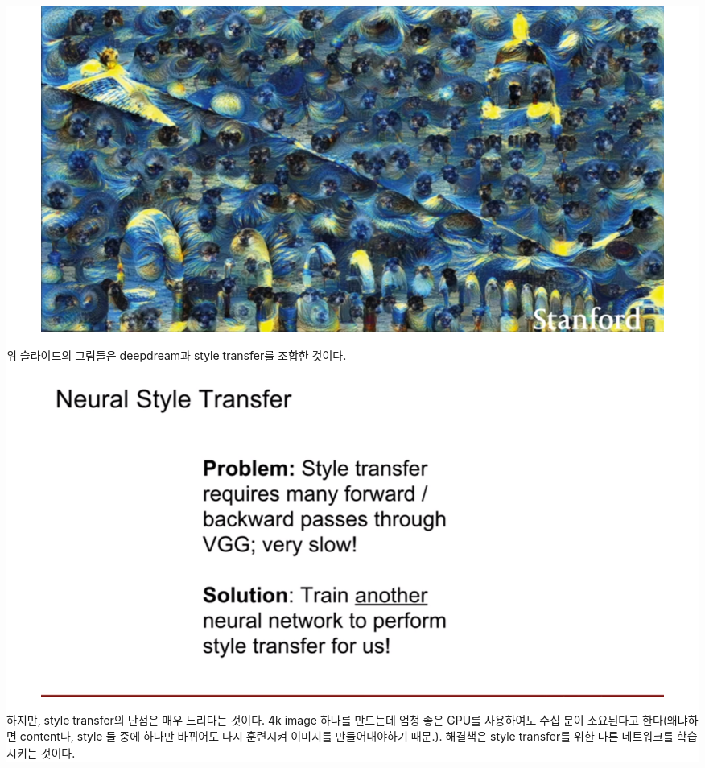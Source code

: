 <center><img src="/public/img/CS231n-Lecture12/img50.png" width="90%"></center>

위 슬라이드의 그림들은 deepdream과 style transfer를 조합한 것이다.

<center><img src="/public/img/CS231n-Lecture12/img51.png" width="90%"></center>

하지만, style transfer의 단점은 매우 느리다는 것이다.  4k image 하나를 만드는데 엄청 좋은 GPU를 사용하여도 수십 분이 소요된다고 한다(왜냐하면 content나, style 둘 중에 하나만 바뀌어도 다시 훈련시켜 이미지를 만들어내야하기 때문.). 해결책은 style transfer를 위한 다른 네트워크를 학습시키는 것이다.
